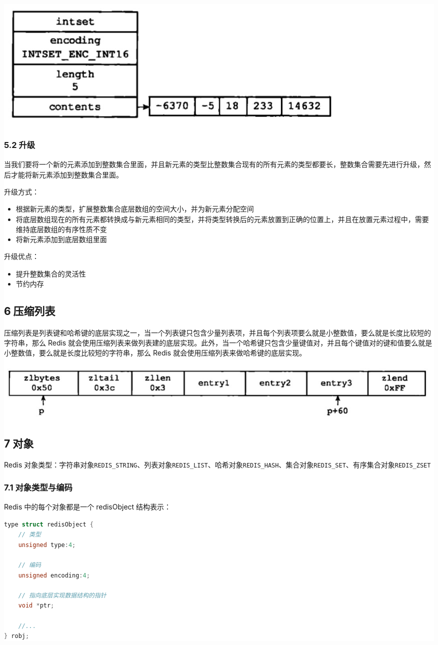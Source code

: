 ![](https://github.com/gongfukangEE/gongfukangEE.github.io/raw/master/_pic/Redis/Redis_4.jpg)

### 5.2 升级

当我们要将一个新的元素添加到整数集合里面，并且新元素的类型比整数集合现有的所有元素的类型都要长，整数集合需要先进行升级，然后才能将新元素添加到整数集合里面。

升级方式：

- 根据新元素的类型，扩展整数集合底层数组的空间大小，并为新元素分配空间
- 将底层数组现在的所有元素都转换成与新元素相同的类型，并将类型转换后的元素放置到正确的位置上，并且在放置元素过程中，需要维持底层数组的有序性质不变
- 将新元素添加到底层数组里面

升级优点：

- 提升整数集合的灵活性
- 节约内存

## 6 压缩列表

压缩列表是列表键和哈希键的底层实现之一，当一个列表键只包含少量列表项，并且每个列表项要么就是小整数值，要么就是长度比较短的字符串，那么 Redis 就会使用压缩列表来做列表建的底层实现。此外，当一个哈希键只包含少量键值对，并且每个键值对的键和值要么就是小整数值，要么就是长度比较短的字符串，那么 Redis 就会使用压缩列表来做哈希键的底层实现。

![](https://github.com/gongfukangEE/gongfukangEE.github.io/raw/master/_pic/Redis/Redis_5.jpg)

## 7 对象

Redis 对象类型：字符串对象`REDIS_STRING`、列表对象`REDIS_LIST`、哈希对象`REDIS_HASH`、集合对象`REDIS_SET`、有序集合对象`REDIS_ZSET`

### 7.1 对象类型与编码

Redis 中的每个对象都是一个 redisObject 结构表示：

```c
type struct redisObject {
    // 类型
    unsigned type:4;
    
    // 编码
    unsigned encoding:4;
    
    // 指向底层实现数据结构的指针
    void *ptr;
    
    //...
} robj;
```
